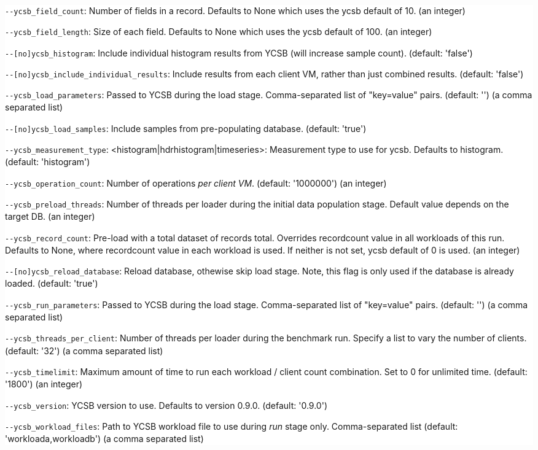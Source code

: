 `--ycsb_field_count`: Number of fields in a record. Defaults to None which uses
    the ycsb default of 10.
    (an integer)

`--ycsb_field_length`: Size of each field. Defaults to None which uses the ycsb
    default of 100.
    (an integer)

`--[no]ycsb_histogram`: Include individual histogram results from YCSB (will
    increase sample count).
    (default: 'false')

`--[no]ycsb_include_individual_results`: Include results from each client VM,
    rather than just combined results.
    (default: 'false')

`--ycsb_load_parameters`: Passed to YCSB during the load stage. Comma-separated
    list of "key=value" pairs.
    (default: '')
    (a comma separated list)

`--[no]ycsb_load_samples`: Include samples from pre-populating database.
    (default: 'true')

`--ycsb_measurement_type`: <histogram|hdrhistogram|timeseries>: Measurement type
    to use for ycsb. Defaults to histogram.
    (default: 'histogram')

`--ycsb_operation_count`: Number of operations *per client VM*.
    (default: '1000000')
    (an integer)

`--ycsb_preload_threads`: Number of threads per loader during the initial data
    population stage. Default value depends on the target DB.
    (an integer)

`--ycsb_record_count`: Pre-load with a total dataset of records total. Overrides
    recordcount value in all workloads of this run. Defaults to None, where
    recordcount value in each workload is used. If neither is not set, ycsb
    default of 0 is used.
    (an integer)

`--[no]ycsb_reload_database`: Reload database, othewise skip load stage. Note,
    this flag is only used if the database is already loaded.
    (default: 'true')

`--ycsb_run_parameters`: Passed to YCSB during the load stage. Comma-separated
    list of "key=value" pairs.
    (default: '')
    (a comma separated list)

`--ycsb_threads_per_client`: Number of threads per loader during the benchmark
    run. Specify a list to vary the number of clients.
    (default: '32')
    (a comma separated list)

`--ycsb_timelimit`: Maximum amount of time to run each workload / client count
    combination. Set to 0 for unlimited time.
    (default: '1800')
    (an integer)

`--ycsb_version`: YCSB version to use. Defaults to version 0.9.0.
    (default: '0.9.0')

`--ycsb_workload_files`: Path to YCSB workload file to use during *run* stage
    only. Comma-separated list
    (default: 'workloada,workloadb')
    (a comma separated list)

